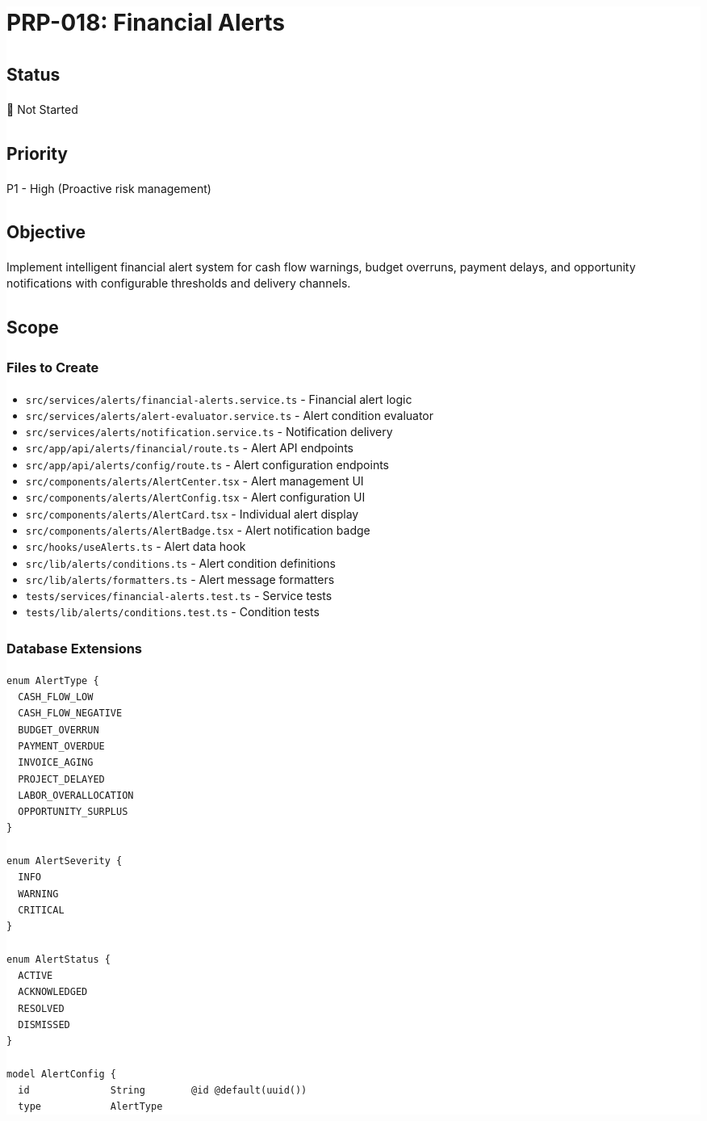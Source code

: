 # PRP-018: Financial Alerts

## Status
🔲 Not Started

## Priority
P1 - High (Proactive risk management)

## Objective
Implement intelligent financial alert system for cash flow warnings, budget overruns, payment delays, and opportunity notifications with configurable thresholds and delivery channels.

## Scope

### Files to Create
- `src/services/alerts/financial-alerts.service.ts` - Financial alert logic
- `src/services/alerts/alert-evaluator.service.ts` - Alert condition evaluator
- `src/services/alerts/notification.service.ts` - Notification delivery
- `src/app/api/alerts/financial/route.ts` - Alert API endpoints
- `src/app/api/alerts/config/route.ts` - Alert configuration endpoints
- `src/components/alerts/AlertCenter.tsx` - Alert management UI
- `src/components/alerts/AlertConfig.tsx` - Alert configuration UI
- `src/components/alerts/AlertCard.tsx` - Individual alert display
- `src/components/alerts/AlertBadge.tsx` - Alert notification badge
- `src/hooks/useAlerts.ts` - Alert data hook
- `src/lib/alerts/conditions.ts` - Alert condition definitions
- `src/lib/alerts/formatters.ts` - Alert message formatters
- `tests/services/financial-alerts.test.ts` - Service tests
- `tests/lib/alerts/conditions.test.ts` - Condition tests

### Database Extensions
```prisma
enum AlertType {
  CASH_FLOW_LOW
  CASH_FLOW_NEGATIVE
  BUDGET_OVERRUN
  PAYMENT_OVERDUE
  INVOICE_AGING
  PROJECT_DELAYED
  LABOR_OVERALLOCATION
  OPPORTUNITY_SURPLUS
}

enum AlertSeverity {
  INFO
  WARNING
  CRITICAL
}

enum AlertStatus {
  ACTIVE
  ACKNOWLEDGED
  RESOLVED
  DISMISSED
}

model AlertConfig {
  id              String        @id @default(uuid())
  type            AlertType
```